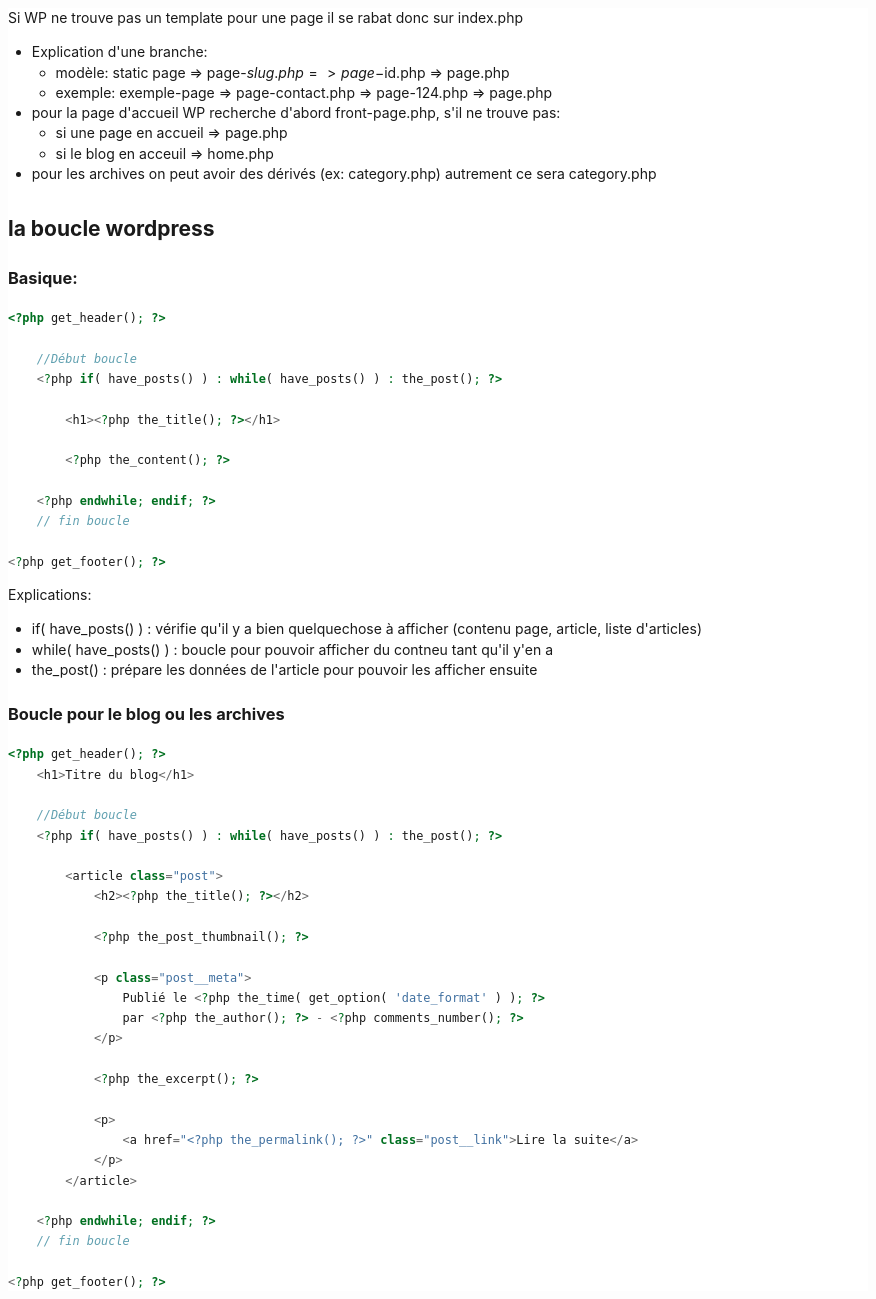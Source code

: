 Si WP ne trouve pas un template pour une page il se rabat donc sur index.php
+ Explication d'une branche:
    - modèle: static page => page-$slug.php => page-$id.php => page.php
    - exemple: exemple-page => page-contact.php => page-124.php => page.php
+ pour la page d'accueil WP recherche d'abord front-page.php, s'il ne trouve pas:
    - si une page en accueil => page.php
    - si le blog en acceuil => home.php
+ pour les archives on peut avoir des dérivés (ex: category.php) autrement ce sera category.php


## la boucle wordpress
### Basique:
```php
<?php get_header(); ?>

    //Début boucle
    <?php if( have_posts() ) : while( have_posts() ) : the_post(); ?>

        <h1><?php the_title(); ?></h1>

        <?php the_content(); ?>

	<?php endwhile; endif; ?>
    // fin boucle

<?php get_footer(); ?>   
```
Explications:
- if( have_posts() ) : vérifie qu'il y a bien quelquechose à afficher (contenu page, article, liste d'articles)
- while( have_posts() ) : boucle pour pouvoir afficher du contneu tant qu'il y'en a
- the_post() : prépare les données de l'article pour pouvoir les afficher ensuite
### Boucle pour le blog ou les archives
```php
<?php get_header(); ?>
    <h1>Titre du blog</h1>

    //Début boucle
    <?php if( have_posts() ) : while( have_posts() ) : the_post(); ?>

        <article class="post">
            <h2><?php the_title(); ?></h2>

            <?php the_post_thumbnail(); ?>

            <p class="post__meta">
                Publié le <?php the_time( get_option( 'date_format' ) ); ?> 
                par <?php the_author(); ?> - <?php comments_number(); ?>
            </p>

            <?php the_excerpt(); ?>

            <p>
                <a href="<?php the_permalink(); ?>" class="post__link">Lire la suite</a>
            </p>
        </article>

	<?php endwhile; endif; ?>
    // fin boucle

<?php get_footer(); ?>   
```